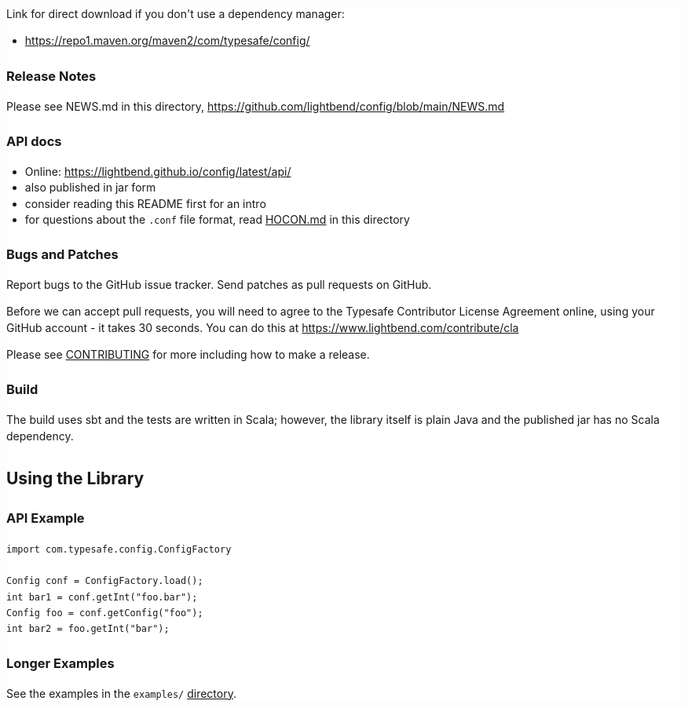 Link for direct download if you don't use a dependency manager:

 - https://repo1.maven.org/maven2/com/typesafe/config/

### Release Notes

Please see NEWS.md in this directory,
https://github.com/lightbend/config/blob/main/NEWS.md

### API docs

 - Online: https://lightbend.github.io/config/latest/api/
 - also published in jar form
 - consider reading this README first for an intro
 - for questions about the `.conf` file format, read
   [HOCON.md](https://github.com/lightbend/config/blob/main/HOCON.md)
   in this directory

### Bugs and Patches

Report bugs to the GitHub issue tracker. Send patches as pull
requests on GitHub.

Before we can accept pull requests, you will need to agree to the
Typesafe Contributor License Agreement online, using your GitHub
account - it takes 30 seconds.  You can do this at
https://www.lightbend.com/contribute/cla

Please see
[CONTRIBUTING](https://github.com/lightbend/config/blob/main/CONTRIBUTING.md)
for more including how to make a release.

### Build

The build uses sbt and the tests are written in Scala; however,
the library itself is plain Java and the published jar has no
Scala dependency.

## Using the Library

### API Example
    import com.typesafe.config.ConfigFactory

    Config conf = ConfigFactory.load();
    int bar1 = conf.getInt("foo.bar");
    Config foo = conf.getConfig("foo");
    int bar2 = foo.getInt("bar");

### Longer Examples

See the examples in the `examples/` [directory](https://github.com/lightbend/config/tree/main/examples).
